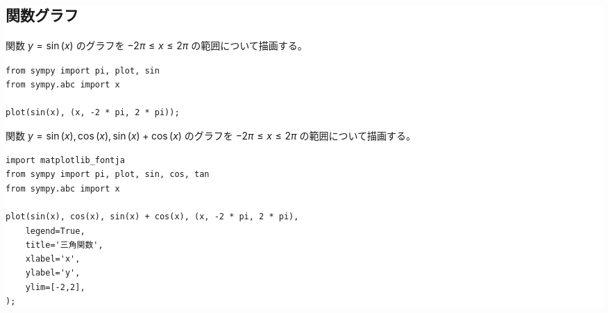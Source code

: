 ## 関数グラフ

関数 $y=\sin(x)$ のグラフを $-2 \pi \leq x \leq 2 \pi$ の範囲について描画する。

```{code-cell}
from sympy import pi, plot, sin
from sympy.abc import x

plot(sin(x), (x, -2 * pi, 2 * pi));
```

関数 $y=\sin(x), \cos(x), \sin(x)+\cos(x)$ のグラフを $-2 \pi \leq x \leq 2 \pi$ の範囲について描画する。

```{code-cell}
import matplotlib_fontja
from sympy import pi, plot, sin, cos, tan
from sympy.abc import x

plot(sin(x), cos(x), sin(x) + cos(x), (x, -2 * pi, 2 * pi),
    legend=True,
    title='三角関数',
    xlabel='x',
    ylabel='y',
    ylim=[-2,2],
);
```
